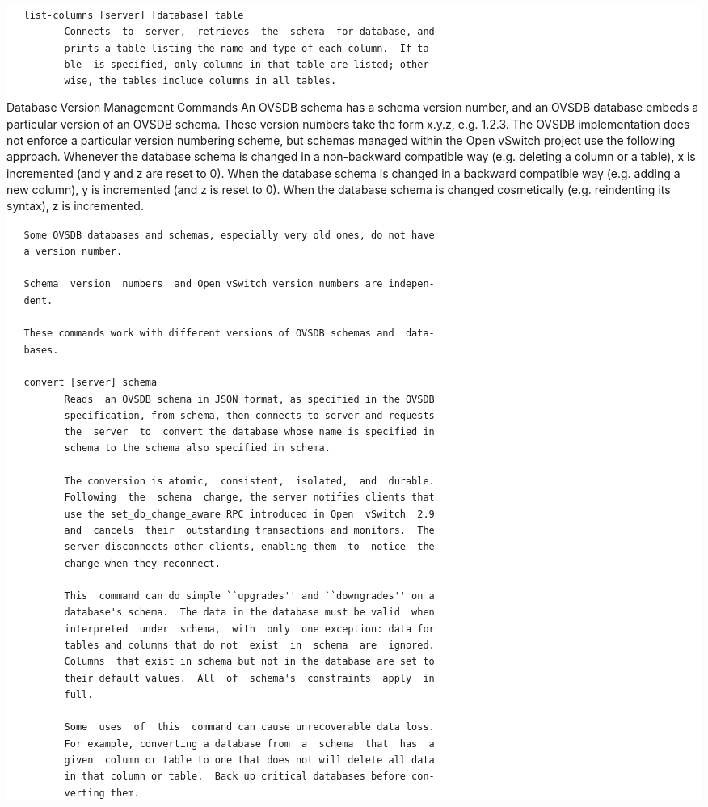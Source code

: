        list-columns [server] [database] table
              Connects  to  server,  retrieves  the  schema  for database, and
              prints a table listing the name and type of each column.  If ta‐
              ble  is specified, only columns in that table are listed; other‐
              wise, the tables include columns in all tables.

   Database Version Management Commands
       An OVSDB schema has a schema version  number,  and  an  OVSDB  database
       embeds  a particular version of an OVSDB schema.  These version numbers
       take the form x.y.z, e.g. 1.2.3.  The  OVSDB  implementation  does  not
       enforce  a  particular  version  numbering  scheme, but schemas managed
       within the Open vSwitch project use the following  approach.   Whenever
       the  database  schema is changed in a non-backward compatible way (e.g.
       deleting a column or a table), x is incremented (and y and z are  reset
       to  0).   When  the database schema is changed in a backward compatible
       way (e.g. adding a new column), y is incremented (and z is reset to 0).
       When  the database schema is changed cosmetically (e.g. reindenting its
       syntax), z is incremented.

       Some OVSDB databases and schemas, especially very old ones, do not have
       a version number.

       Schema  version  numbers  and Open vSwitch version numbers are indepen‐
       dent.

       These commands work with different versions of OVSDB schemas and  data‐
       bases.

       convert [server] schema
              Reads  an OVSDB schema in JSON format, as specified in the OVSDB
              specification, from schema, then connects to server and requests
              the  server  to  convert the database whose name is specified in
              schema to the schema also specified in schema.

              The conversion is atomic,  consistent,  isolated,  and  durable.
              Following  the  schema  change, the server notifies clients that
              use the set_db_change_aware RPC introduced in Open  vSwitch  2.9
              and  cancels  their  outstanding transactions and monitors.  The
              server disconnects other clients, enabling them  to  notice  the
              change when they reconnect.

              This  command can do simple ``upgrades'' and ``downgrades'' on a
              database's schema.  The data in the database must be valid  when
              interpreted  under  schema,  with  only  one exception: data for
              tables and columns that do not  exist  in  schema  are  ignored.
              Columns  that exist in schema but not in the database are set to
              their default values.  All  of  schema's  constraints  apply  in
              full.

              Some  uses  of  this  command can cause unrecoverable data loss.
              For example, converting a database from  a  schema  that  has  a
              given  column or table to one that does not will delete all data
              in that column or table.  Back up critical databases before con‐
              verting them.
